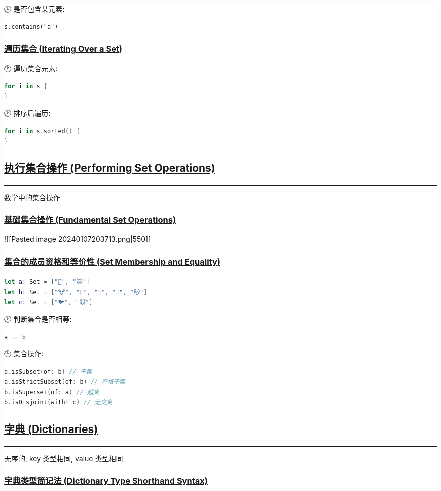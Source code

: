  🕓 是否包含某元素:
```
s.contains("a")
```
### [遍历集合 (Iterating Over a Set)](https://docs.swift.org/swift-book/documentation/the-swift-programming-language/collectiontypes#Iterating-Over-a-Set)

🕐 遍历集合元素:
```swift
for i in s {
}
```

🕑 排序后遍历:
```swift
for i in s.sorted() {
}
```
## [执行集合操作 (Performing Set Operations)](https://docs.swift.org/swift-book/documentation/the-swift-programming-language/collectiontypes#Performing-Set-Operations)
---
数学中的集合操作
### [基础集合操作 (Fundamental Set Operations)](https://docs.swift.org/swift-book/documentation/the-swift-programming-language/collectiontypes#Fundamental-Set-Operations)

![[Pasted image 20240107203713.png|550]]
### [集合的成员资格和等价性 (Set Membership and Equality)](https://docs.swift.org/swift-book/documentation/the-swift-programming-language/collectiontypes#Set-Membership-and-Equality)

```swift
let a: Set = ["🐶", "🐱"]
let b: Set = ["🐮", "🐔", "🐑", "🐶", "🐱"]
let c: Set = ["🐦", "🐭"]
```

🕐 判断集合是否相等:
```swift
a == b
```

🕑 集合操作:

```swift
a.isSubset(of: b) // 子集
a.isStrictSubset(of: b) // 严格子集
b.isSuperset(of: a) // 超集
b.isDisjoint(with: c) // 无交集
```
## [字典 (Dictionaries)](https://docs.swift.org/swift-book/documentation/the-swift-programming-language/collectiontypes#Dictionaries)
---
无序的, key 类型相同, value 类型相同
### [字典类型简记法 (Dictionary Type Shorthand Syntax)](https://docs.swift.org/swift-book/documentation/the-swift-programming-language/collectiontypes#Dictionary-Type-Shorthand-Syntax)
